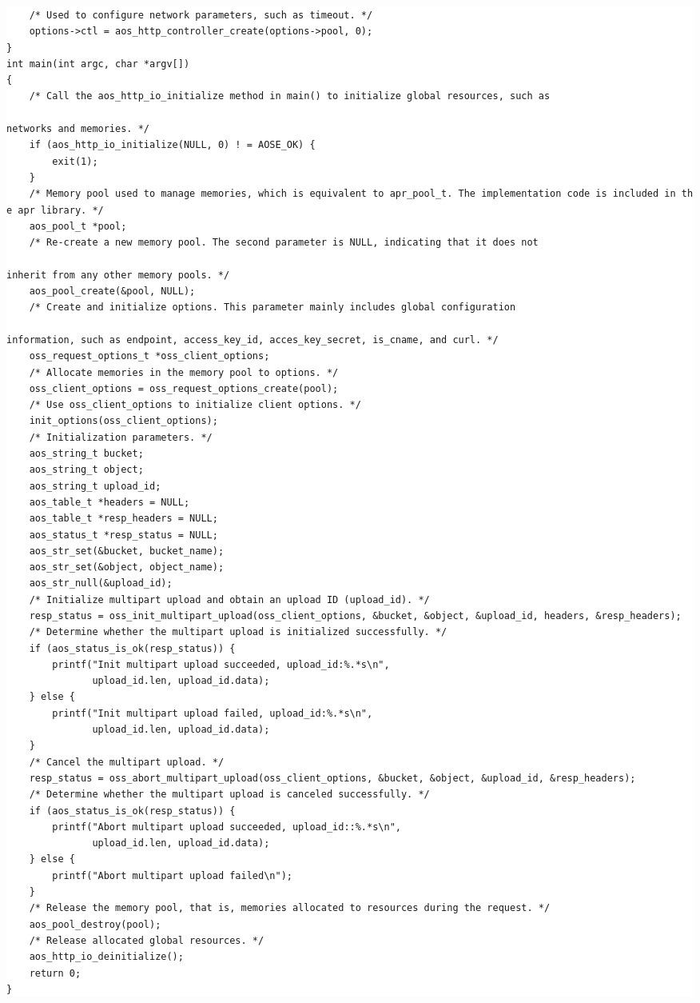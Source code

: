```
    /* Used to configure network parameters, such as timeout. */
    options->ctl = aos_http_controller_create(options->pool, 0);
}
int main(int argc, char *argv[])
{
    /* Call the aos_http_io_initialize method in main() to initialize global resources, such as 

networks and memories. */
    if (aos_http_io_initialize(NULL, 0) ! = AOSE_OK) {
        exit(1);
    }
    /* Memory pool used to manage memories, which is equivalent to apr_pool_t. The implementation code is included in the apr library. */
    aos_pool_t *pool;
    /* Re-create a new memory pool. The second parameter is NULL, indicating that it does not 

inherit from any other memory pools. */
    aos_pool_create(&pool, NULL);
    /* Create and initialize options. This parameter mainly includes global configuration 

information, such as endpoint, access_key_id, acces_key_secret, is_cname, and curl. */
    oss_request_options_t *oss_client_options;
    /* Allocate memories in the memory pool to options. */
    oss_client_options = oss_request_options_create(pool);
    /* Use oss_client_options to initialize client options. */
    init_options(oss_client_options);
    /* Initialization parameters. */
    aos_string_t bucket;
    aos_string_t object;
    aos_string_t upload_id;   
    aos_table_t *headers = NULL;
    aos_table_t *resp_headers = NULL;
    aos_status_t *resp_status = NULL; 
    aos_str_set(&bucket, bucket_name);
    aos_str_set(&object, object_name);
    aos_str_null(&upload_id);
    /* Initialize multipart upload and obtain an upload ID (upload_id). */
    resp_status = oss_init_multipart_upload(oss_client_options, &bucket, &object, &upload_id, headers, &resp_headers);
    /* Determine whether the multipart upload is initialized successfully. */
    if (aos_status_is_ok(resp_status)) {
        printf("Init multipart upload succeeded, upload_id:%.*s\n", 
               upload_id.len, upload_id.data);
    } else {
        printf("Init multipart upload failed, upload_id:%.*s\n", 
               upload_id.len, upload_id.data);
    }
    /* Cancel the multipart upload. */
    resp_status = oss_abort_multipart_upload(oss_client_options, &bucket, &object, &upload_id, &resp_headers);
    /* Determine whether the multipart upload is canceled successfully. */
    if (aos_status_is_ok(resp_status)) {
        printf("Abort multipart upload succeeded, upload_id::%.*s\n", 
               upload_id.len, upload_id.data);
    } else {
        printf("Abort multipart upload failed\n"); 
    }
    /* Release the memory pool, that is, memories allocated to resources during the request. */
    aos_pool_destroy(pool);
    /* Release allocated global resources. */
    aos_http_io_deinitialize();
    return 0;
}
```